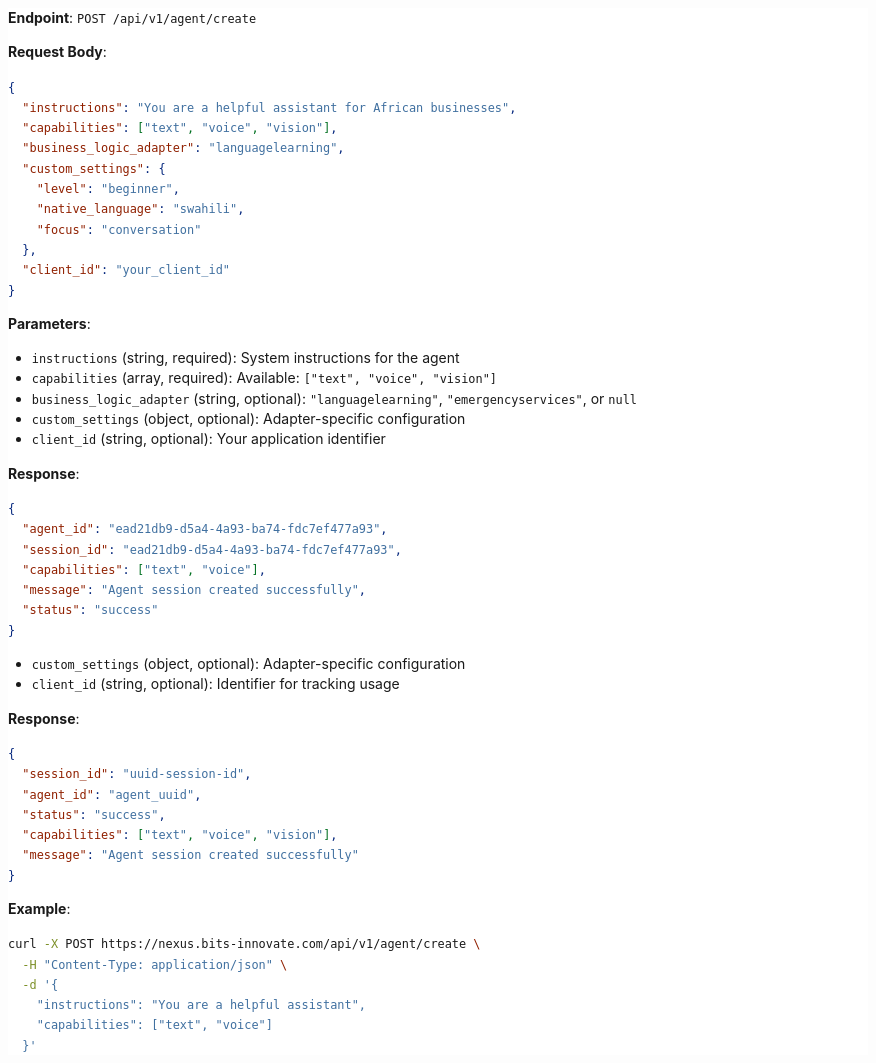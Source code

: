 **Endpoint**: `POST /api/v1/agent/create`

**Request Body**:
```json
{
  "instructions": "You are a helpful assistant for African businesses",
  "capabilities": ["text", "voice", "vision"],
  "business_logic_adapter": "languagelearning",
  "custom_settings": {
    "level": "beginner",
    "native_language": "swahili",
    "focus": "conversation"
  },
  "client_id": "your_client_id"
}
```

**Parameters**:
- `instructions` (string, required): System instructions for the agent
- `capabilities` (array, required): Available: `["text", "voice", "vision"]`
- `business_logic_adapter` (string, optional): `"languagelearning"`, `"emergencyservices"`, or `null`
- `custom_settings` (object, optional): Adapter-specific configuration
- `client_id` (string, optional): Your application identifier

**Response**:
```json
{
  "agent_id": "ead21db9-d5a4-4a93-ba74-fdc7ef477a93",
  "session_id": "ead21db9-d5a4-4a93-ba74-fdc7ef477a93",
  "capabilities": ["text", "voice"],
  "message": "Agent session created successfully",
  "status": "success"
}
```
- `custom_settings` (object, optional): Adapter-specific configuration
- `client_id` (string, optional): Identifier for tracking usage

**Response**:
```json
{
  "session_id": "uuid-session-id",
  "agent_id": "agent_uuid",
  "status": "success",
  "capabilities": ["text", "voice", "vision"],
  "message": "Agent session created successfully"
}
```

**Example**:
```bash
curl -X POST https://nexus.bits-innovate.com/api/v1/agent/create \
  -H "Content-Type: application/json" \
  -d '{
    "instructions": "You are a helpful assistant",
    "capabilities": ["text", "voice"]
  }'
```
